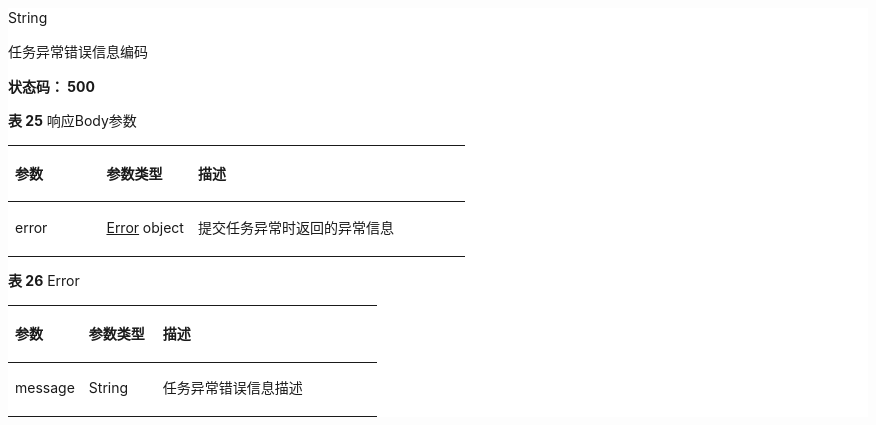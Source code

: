 <td class="cellrowborder" valign="top" width="20%" headers="mcps1.2.4.1.2 "><p id="p980345115611"><a name="p980345115611"></a><a name="p980345115611"></a>String</p>
</td>
<td class="cellrowborder" valign="top" width="60%" headers="mcps1.2.4.1.3 "><p id="p380325135612"><a name="p380325135612"></a><a name="p380325135612"></a>任务异常错误信息编码</p>
</td>
</tr>
</tbody>
</table>

**状态码： 500**

**表 25**  响应Body参数

<a name="table193646518562"></a>
<table><thead align="left"><tr id="row1364151115615"><th class="cellrowborder" valign="top" width="20%" id="mcps1.2.4.1.1"><p id="p11803165175612"><a name="p11803165175612"></a><a name="p11803165175612"></a>参数</p>
</th>
<th class="cellrowborder" valign="top" width="20%" id="mcps1.2.4.1.2"><p id="p180355118567"><a name="p180355118567"></a><a name="p180355118567"></a>参数类型</p>
</th>
<th class="cellrowborder" valign="top" width="60%" id="mcps1.2.4.1.3"><p id="p98031851155616"><a name="p98031851155616"></a><a name="p98031851155616"></a>描述</p>
</th>
</tr>
</thead>
<tbody><tr id="row3364951175618"><td class="cellrowborder" valign="top" width="20%" headers="mcps1.2.4.1.1 "><p id="p5803135116562"><a name="p5803135116562"></a><a name="p5803135116562"></a>error</p>
</td>
<td class="cellrowborder" valign="top" width="20%" headers="mcps1.2.4.1.2 "><p id="p2803951175612"><a name="p2803951175612"></a><a name="p2803951175612"></a><a href="#response_Error">Error</a> object</p>
</td>
<td class="cellrowborder" valign="top" width="60%" headers="mcps1.2.4.1.3 "><p id="p18803135113563"><a name="p18803135113563"></a><a name="p18803135113563"></a>提交任务异常时返回的异常信息</p>
</td>
</tr>
</tbody>
</table>

**表 26**  Error

<a name="table1036645118568"></a>
<table><thead align="left"><tr id="row5366851195613"><th class="cellrowborder" valign="top" width="20%" id="mcps1.2.4.1.1"><p id="p138031151125611"><a name="p138031151125611"></a><a name="p138031151125611"></a>参数</p>
</th>
<th class="cellrowborder" valign="top" width="20%" id="mcps1.2.4.1.2"><p id="p168031518568"><a name="p168031518568"></a><a name="p168031518568"></a>参数类型</p>
</th>
<th class="cellrowborder" valign="top" width="60%" id="mcps1.2.4.1.3"><p id="p9804185116564"><a name="p9804185116564"></a><a name="p9804185116564"></a>描述</p>
</th>
</tr>
</thead>
<tbody><tr id="row1836613511563"><td class="cellrowborder" valign="top" width="20%" headers="mcps1.2.4.1.1 "><p id="p198041051125619"><a name="p198041051125619"></a><a name="p198041051125619"></a>message</p>
</td>
<td class="cellrowborder" valign="top" width="20%" headers="mcps1.2.4.1.2 "><p id="p08041151115614"><a name="p08041151115614"></a><a name="p08041151115614"></a>String</p>
</td>
<td class="cellrowborder" valign="top" width="60%" headers="mcps1.2.4.1.3 "><p id="p88041451105612"><a name="p88041451105612"></a><a name="p88041451105612"></a>任务异常错误信息描述</p>
</td>